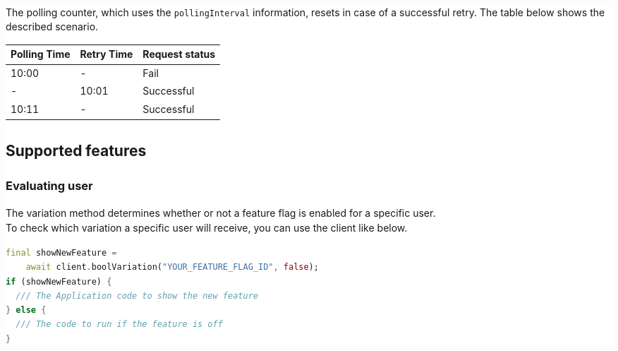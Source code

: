 </div>

The polling counter, which uses the `pollingInterval` information, resets in case of a successful retry. The table below shows the described scenario.
<div className="center-table">
<table>
<thead>
  <tr>
    <th>Polling Time</th>
    <th>Retry Time</th>
    <th>Request status</th>
  </tr>
</thead>
<tbody>
  <tr>
    <td>10:00</td>
    <td>-</td>
    <td>Fail</td>
  </tr>
  <tr>
    <td>- </td>
    <td>10:01</td>
    <td>Successful</td>
  </tr>
  <tr>
    <td>10:11</td>
    <td>-</td>
    <td>Successful</td>
  </tr>
</tbody>
</table>
</div>

## Supported features

### Evaluating user

The variation method determines whether or not a feature flag is enabled for a specific user.<br />
To check which variation a specific user will receive, you can use the client like below.

<Tabs>
<TabItem value="dart" label="Dart">

```dart showLineNumbers
final showNewFeature =
    await client.boolVariation("YOUR_FEATURE_FLAG_ID", false);
if (showNewFeature) {
  /// The Application code to show the new feature
} else {
  /// The code to run if the feature is off
}
```

